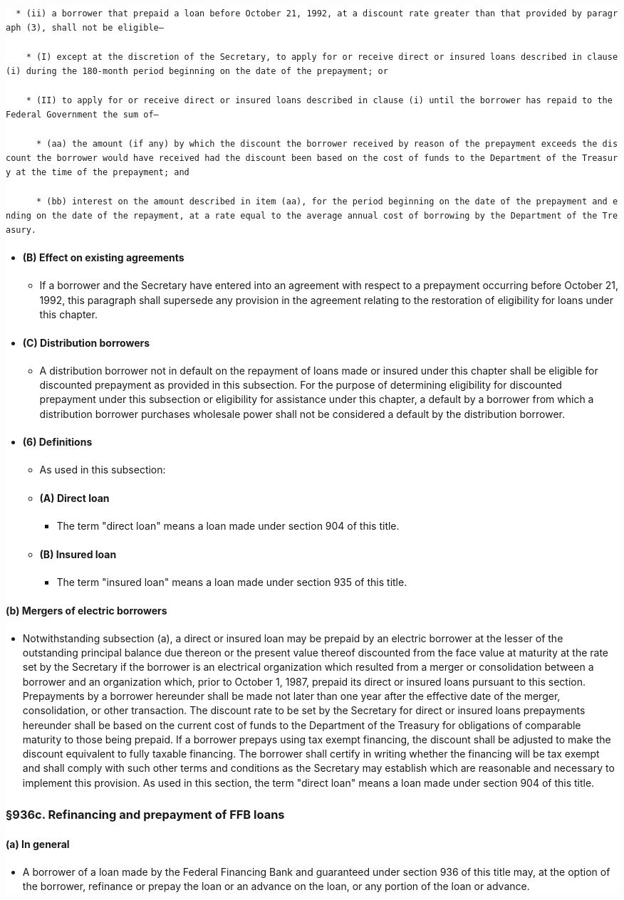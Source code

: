      * (ii) a borrower that prepaid a loan before October 21, 1992, at a discount rate greater than that provided by paragraph (3), shall not be eligible—

        * (I) except at the discretion of the Secretary, to apply for or receive direct or insured loans described in clause (i) during the 180-month period beginning on the date of the prepayment; or

        * (II) to apply for or receive direct or insured loans described in clause (i) until the borrower has repaid to the Federal Government the sum of—

          * (aa) the amount (if any) by which the discount the borrower received by reason of the prepayment exceeds the discount the borrower would have received had the discount been based on the cost of funds to the Department of the Treasury at the time of the prepayment; and

          * (bb) interest on the amount described in item (aa), for the period beginning on the date of the prepayment and ending on the date of the repayment, at a rate equal to the average annual cost of borrowing by the Department of the Treasury.

  * #### (B) Effect on existing agreements
    * If a borrower and the Secretary have entered into an agreement with respect to a prepayment occurring before October 21, 1992, this paragraph shall supersede any provision in the agreement relating to the restoration of eligibility for loans under this chapter.

  * #### (C) Distribution borrowers
    * A distribution borrower not in default on the repayment of loans made or insured under this chapter shall be eligible for discounted prepayment as provided in this subsection. For the purpose of determining eligibility for discounted prepayment under this subsection or eligibility for assistance under this chapter, a default by a borrower from which a distribution borrower purchases wholesale power shall not be considered a default by the distribution borrower.

* #### (6) Definitions
  * As used in this subsection:

  * #### (A) Direct loan
    * The term "direct loan" means a loan made under section 904 of this title.

  * #### (B) Insured loan
    * The term "insured loan" means a loan made under section 935 of this title.

#### (b) Mergers of electric borrowers
* Notwithstanding subsection (a), a direct or insured loan may be prepaid by an electric borrower at the lesser of the outstanding principal balance due thereon or the present value thereof discounted from the face value at maturity at the rate set by the Secretary if the borrower is an electrical organization which resulted from a merger or consolidation between a borrower and an organization which, prior to October 1, 1987, prepaid its direct or insured loans pursuant to this section. Prepayments by a borrower hereunder shall be made not later than one year after the effective date of the merger, consolidation, or other transaction. The discount rate to be set by the Secretary for direct or insured loans prepayments hereunder shall be based on the current cost of funds to the Department of the Treasury for obligations of comparable maturity to those being prepaid. If a borrower prepays using tax exempt financing, the discount shall be adjusted to make the discount equivalent to fully taxable financing. The borrower shall certify in writing whether the financing will be tax exempt and shall comply with such other terms and conditions as the Secretary may establish which are reasonable and necessary to implement this provision. As used in this section, the term "direct loan" means a loan made under section 904 of this title.

### §936c. Refinancing and prepayment of FFB loans
#### (a) In general
* A borrower of a loan made by the Federal Financing Bank and guaranteed under section 936 of this title may, at the option of the borrower, refinance or prepay the loan or an advance on the loan, or any portion of the loan or advance.
